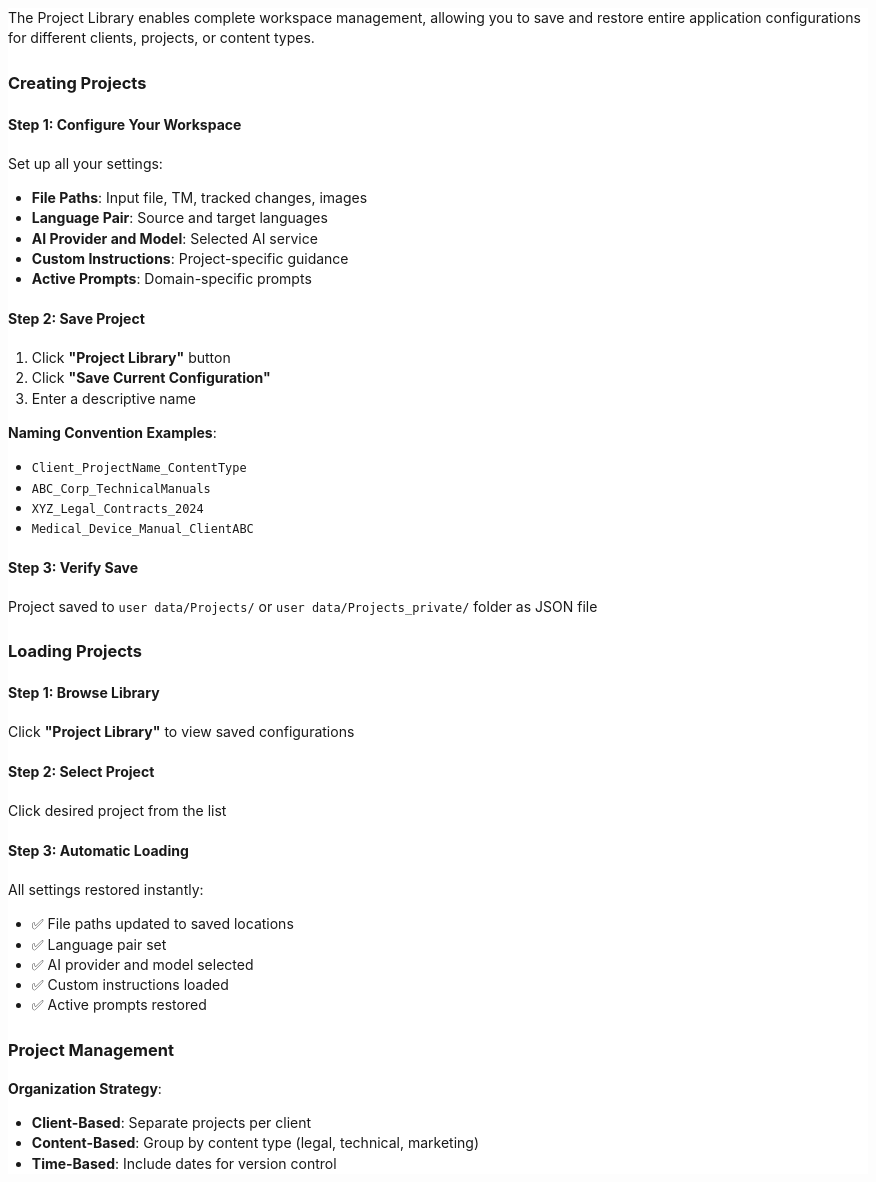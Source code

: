 The Project Library enables complete workspace management, allowing you to save and restore entire application configurations for different clients, projects, or content types.

### Creating Projects

#### Step 1: Configure Your Workspace

Set up all your settings:
- **File Paths**: Input file, TM, tracked changes, images
- **Language Pair**: Source and target languages
- **AI Provider and Model**: Selected AI service
- **Custom Instructions**: Project-specific guidance
- **Active Prompts**: Domain-specific prompts

#### Step 2: Save Project

1. Click **"Project Library"** button
2. Click **"Save Current Configuration"**
3. Enter a descriptive name

**Naming Convention Examples**:
- `Client_ProjectName_ContentType`
- `ABC_Corp_TechnicalManuals`
- `XYZ_Legal_Contracts_2024`
- `Medical_Device_Manual_ClientABC`

#### Step 3: Verify Save

Project saved to `user data/Projects/` or `user data/Projects_private/` folder as JSON file

### Loading Projects

#### Step 1: Browse Library

Click **"Project Library"** to view saved configurations

#### Step 2: Select Project

Click desired project from the list

#### Step 3: Automatic Loading

All settings restored instantly:
- ✅ File paths updated to saved locations
- ✅ Language pair set
- ✅ AI provider and model selected
- ✅ Custom instructions loaded
- ✅ Active prompts restored

### Project Management

**Organization Strategy**:
- **Client-Based**: Separate projects per client
- **Content-Based**: Group by content type (legal, technical, marketing)
- **Time-Based**: Include dates for version control
